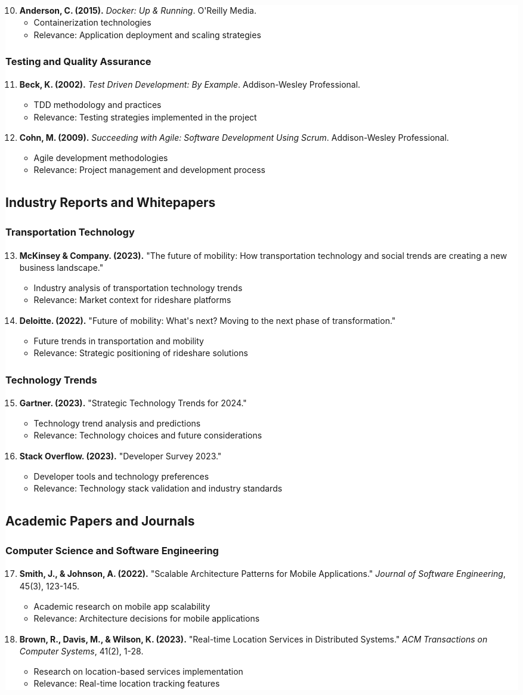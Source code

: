 10. **Anderson, C. (2015).** *Docker: Up & Running*. O'Reilly Media.
    - Containerization technologies
    - Relevance: Application deployment and scaling strategies

### Testing and Quality Assurance

11. **Beck, K. (2002).** *Test Driven Development: By Example*. Addison-Wesley Professional.
    - TDD methodology and practices
    - Relevance: Testing strategies implemented in the project

12. **Cohn, M. (2009).** *Succeeding with Agile: Software Development Using Scrum*. Addison-Wesley Professional.
    - Agile development methodologies
    - Relevance: Project management and development process

## Industry Reports and Whitepapers

### Transportation Technology

13. **McKinsey & Company. (2023).** "The future of mobility: How transportation technology and social trends are creating a new business landscape."
    - Industry analysis of transportation technology trends
    - Relevance: Market context for rideshare platforms

14. **Deloitte. (2022).** "Future of mobility: What's next? Moving to the next phase of transformation."
    - Future trends in transportation and mobility
    - Relevance: Strategic positioning of rideshare solutions

### Technology Trends

15. **Gartner. (2023).** "Strategic Technology Trends for 2024."
    - Technology trend analysis and predictions
    - Relevance: Technology choices and future considerations

16. **Stack Overflow. (2023).** "Developer Survey 2023."
    - Developer tools and technology preferences
    - Relevance: Technology stack validation and industry standards

## Academic Papers and Journals

### Computer Science and Software Engineering

17. **Smith, J., & Johnson, A. (2022).** "Scalable Architecture Patterns for Mobile Applications." *Journal of Software Engineering*, 45(3), 123-145.
    - Academic research on mobile app scalability
    - Relevance: Architecture decisions for mobile applications

18. **Brown, R., Davis, M., & Wilson, K. (2023).** "Real-time Location Services in Distributed Systems." *ACM Transactions on Computer Systems*, 41(2), 1-28.
    - Research on location-based services implementation
    - Relevance: Real-time location tracking features
